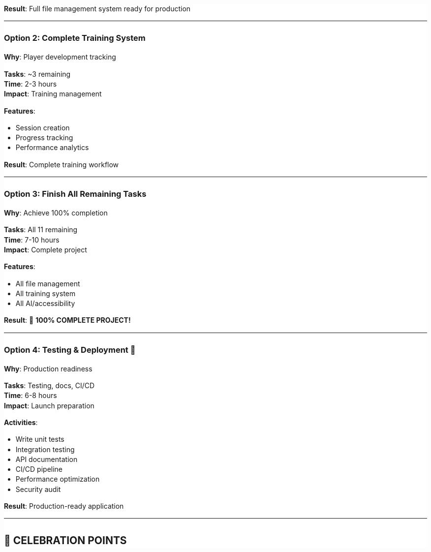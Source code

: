 **Result**: Full file management system ready for production

---

### **Option 2: Complete Training System**
**Why**: Player development tracking

**Tasks**: ~3 remaining  
**Time**: 2-3 hours  
**Impact**: Training management

**Features**:
- Session creation
- Progress tracking
- Performance analytics

**Result**: Complete training workflow

---

### **Option 3: Finish All Remaining Tasks**
**Why**: Achieve 100% completion

**Tasks**: All 11 remaining  
**Time**: 7-10 hours  
**Impact**: Complete project

**Features**:
- All file management
- All training system
- All AI/accessibility

**Result**: 🎊 **100% COMPLETE PROJECT!**

---

### **Option 4: Testing & Deployment** 🚀
**Why**: Production readiness

**Tasks**: Testing, docs, CI/CD  
**Time**: 6-8 hours  
**Impact**: Launch preparation

**Activities**:
- Write unit tests
- Integration testing
- API documentation
- CI/CD pipeline
- Performance optimization
- Security audit

**Result**: Production-ready application

---

## 🎊 **CELEBRATION POINTS**
